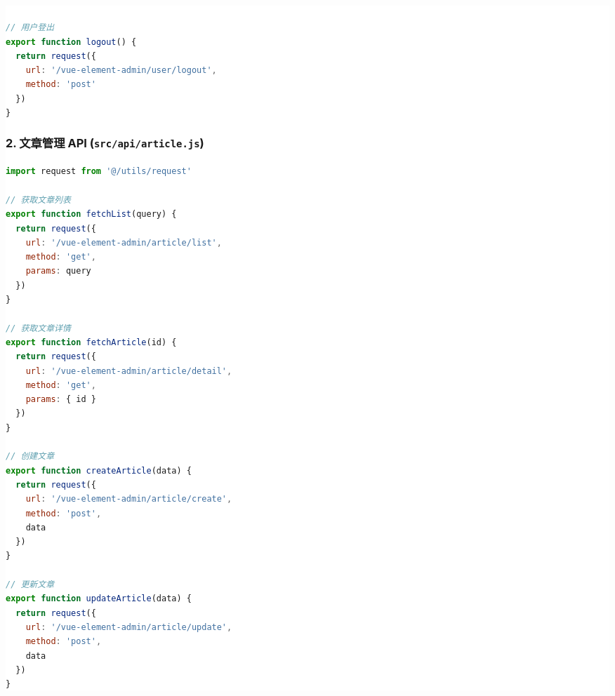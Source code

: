 ```javascript

// 用户登出
export function logout() {
  return request({
    url: '/vue-element-admin/user/logout',
    method: 'post'
  })
}
```

### 2. 文章管理 API (`src/api/article.js`)

```javascript
import request from '@/utils/request'

// 获取文章列表
export function fetchList(query) {
  return request({
    url: '/vue-element-admin/article/list',
    method: 'get',
    params: query
  })
}

// 获取文章详情
export function fetchArticle(id) {
  return request({
    url: '/vue-element-admin/article/detail',
    method: 'get',
    params: { id }
  })
}

// 创建文章
export function createArticle(data) {
  return request({
    url: '/vue-element-admin/article/create',
    method: 'post',
    data
  })
}

// 更新文章
export function updateArticle(data) {
  return request({
    url: '/vue-element-admin/article/update',
    method: 'post',
    data
  })
}
```
